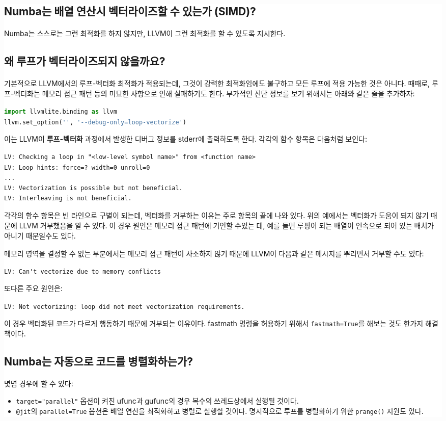 Numba는 배열 연산시 벡터라이즈할 수 있는가 (SIMD)?
-----------------------------------------------

Numba는 스스로는 그런 최적화를 하지 않지만, LLVM이 그런 최적화를 할 수 있도록 지시한다.

왜 루프가 벡터라이즈되지 않을까요?
------------------------------

기본적으로 LLVM에서의 루프-벡터화 최적화가 적용되는데,
그것이 강력한 최적화임에도 불구하고 모든 루프에 적용 가능한 것은 아니다.
때때로, 루프-벡터화는 메모리 접근 패턴 등의 미묘한 사항으로 인해 실패하기도 한다.
부가적인 진단 정보를 보기 위해서는 아래와 같은 줄을 추가하자:

```python
import llvmlite.binding as llvm
llvm.set_option('', '--debug-only=loop-vectorize')
```

이는 LLVM이 **루프-벡터화** 과정에서 발생한 디버그 정보를 stderr에 출력하도록 한다.
각각의 함수 항목은 다음처럼 보인다:

```
LV: Checking a loop in "<low-level symbol name>" from <function name>
LV: Loop hints: force=? width=0 unroll=0
...
LV: Vectorization is possible but not beneficial.
LV: Interleaving is not beneficial.
```

각각의 함수 항목은 빈 라인으로 구별이 되는데, 벡터화를 거부하는 이유는 주로 항목의 끝에 나와 있다.
위의 예에서는 벡터화가 도움이 되지 않기 때문에 LLVM 거부했음을 알 수 있다.
이 경우 원인은 메모리 접근 패턴에 기인할 수있는 데,
예를 들면 루핑이 되는 배열이 연속으로 되어 있는 배치가 아니기 때문일수도 있다.

메모리 영역을 결정할 수 없는 부분에서는 메모리 접근 패턴이 사소하지 않기 때문에
LLVM이 다음과 같은 메시지를 뿌리면서 거부할 수도 있다:

```
LV: Can't vectorize due to memory conflicts
```

또다른 주요 원인은:

```
LV: Not vectorizing: loop did not meet vectorization requirements.
```

이 경우 벡터화된 코드가 다르게 행동하기 때문에 거부되는 이유이다.
fastmath 명령을 허용하기 위해서 `fastmath=True`를 해보는 것도 한가지 해결책이다.

Numba는 자동으로 코드를 병렬화하는가?
------------------------------------------

몇몀 경우에 할 수 있다:

-   `target="parallel"` 옵션이 켜진 ufunc과 gufunc의 경우 복수의 쓰레드상에서 실행될 것이다.
-   `@jit`의 `parallel=True` 옵션은 배열 연산을 최적화하고 병렬로 실행할 것이다.
     명시적으로 루프를 병렬화하기 위한 `prange()` 지원도 있다.
